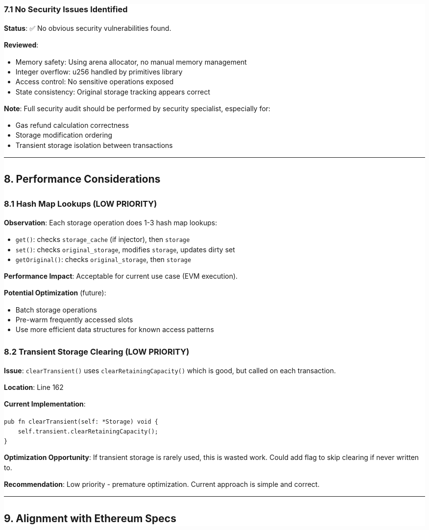 ### 7.1 No Security Issues Identified

**Status**: ✅ No obvious security vulnerabilities found.

**Reviewed**:
- Memory safety: Using arena allocator, no manual memory management
- Integer overflow: u256 handled by primitives library
- Access control: No sensitive operations exposed
- State consistency: Original storage tracking appears correct

**Note**: Full security audit should be performed by security specialist, especially for:
- Gas refund calculation correctness
- Storage modification ordering
- Transient storage isolation between transactions

---

## 8. Performance Considerations

### 8.1 Hash Map Lookups (LOW PRIORITY)

**Observation**: Each storage operation does 1-3 hash map lookups:
- `get()`: checks `storage_cache` (if injector), then `storage`
- `set()`: checks `original_storage`, modifies `storage`, updates dirty set
- `getOriginal()`: checks `original_storage`, then `storage`

**Performance Impact**: Acceptable for current use case (EVM execution).

**Potential Optimization** (future):
- Batch storage operations
- Pre-warm frequently accessed slots
- Use more efficient data structures for known access patterns

### 8.2 Transient Storage Clearing (LOW PRIORITY)

**Issue**: `clearTransient()` uses `clearRetainingCapacity()` which is good, but called on each transaction.

**Location**: Line 162

**Current Implementation**:
```zig
pub fn clearTransient(self: *Storage) void {
    self.transient.clearRetainingCapacity();
}
```

**Optimization Opportunity**: If transient storage is rarely used, this is wasted work. Could add flag to skip clearing if never written to.

**Recommendation**: Low priority - premature optimization. Current approach is simple and correct.

---

## 9. Alignment with Ethereum Specs

